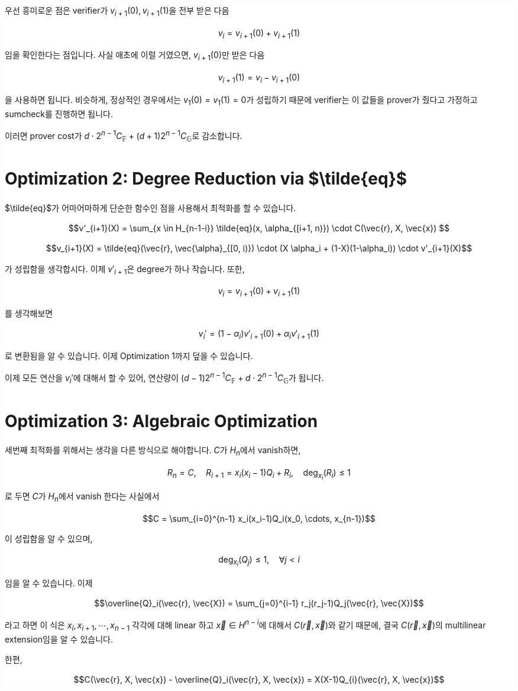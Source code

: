 우선 흥미로운 점은 verifier가 $v_{i+1}(0), v_{i+1}(1)$을 전부 받은 다음 

$$v_i = v_{i+1}(0) + v_{i+1}(1)$$

임을 확인한다는 점입니다. 사실 애초에 이럴 거였으면, $v_{i+1}(0)$만 받은 다음 

$$v_{i+1}(1) = v_i - v_{i+1}(0)$$

을 사용하면 됩니다. 비슷하게, 정상적인 경우에서는 $v_1(0) = v_1(1) = 0$가 성립하기 때문에 verifier는 이 값들을 prover가 줬다고 가정하고 sumcheck를 진행하면 됩니다. 

이러면 prover cost가 $d \cdot 2^{n-1} C_{\mathbb{F}} + (d+1) 2^{n-1} C_{\mathbb{G}}$로 감소합니다. 

# Optimization 2: Degree Reduction via $\tilde{eq}$

$\tilde{eq}$가 어마어마하게 단순한 함수인 점을 사용해서 최적화를 할 수 있습니다. 

$$v'_{i+1}(X) =  \sum_{x \in H_{n-1-i}} \tilde{eq}(x, \alpha_{[i+1, n)}) \cdot C(\vec{r}, X, \vec{x}) $$

$$v_{i+1}(X) = \tilde{eq}(\vec{r}, \vec{\alpha}_{[0, i)}) \cdot (X \alpha_i + (1-X)(1-\alpha_i)) \cdot v'_{i+1}(X)$$

가 성립함을 생각합시다. 이제 $v'_{i+1}$은 degree가 하나 작습니다. 또한, 

$$v_i = v_{i+1}(0) + v_{i+1}(1)$$

를 생각해보면 

$$v_i' = (1 - \alpha_i) v'_{i+1}(0) + \alpha_i v'_{i+1}(1)$$

로 변환됨을 알 수 있습니다. 이제 Optimization 1까지 덮을 수 있습니다. 

이제 모든 연산을 $v_i'$에 대해서 할 수 있어, 연산량이 $(d-1)2^{n-1} C_{\mathbb{F}} + d \cdot 2^{n-1} C_{\mathbb{G}}$가 됩니다. 

# Optimization 3: Algebraic Optimization

세번째 최적화를 위해서는 생각을 다른 방식으로 해야합니다. $C$가 $H_n$에서 vanish하면, 

$$R_n = C, \quad R_{i+1} = x_i(x_i-1)Q_i + R_i, \quad \deg_{x_i}(R_i) \le 1$$

로 두면 $C$가 $H_n$에서 vanish 한다는 사실에서 

$$C = \sum_{i=0}^{n-1} x_i(x_i-1)Q_i(x_0, \cdots, x_{n-1})$$

이 성립함을 알 수 있으며, 

$$\deg_{x_i}(Q_j) \le 1, \quad \forall j < i$$

임을 알 수 있습니다. 이제 

$$\overline{Q}_i(\vec{r}, \vec{X}) = \sum_{j=0}^{i-1} r_j(r_j-1)Q_j(\vec{r}, \vec{X})$$

라고 하면 이 식은 $x_i, x_{i+1}, \cdots, x_{n-1}$ 각각에 대해 linear 하고 $\vec{x} \in H^{n-i}$에 대해서 $C(\vec{r}, \vec{x})$와 같기 때문에, 결국 $C(\vec{r}, \vec{x})$의 multilinear extension임을 알 수 있습니다. 

한편, 

$$C(\vec{r}, X, \vec{x}) - \overline{Q}_i(\vec{r}, X, \vec{x}) = X(X-1)Q_{i}(\vec{r}, X, \vec{x})$$

